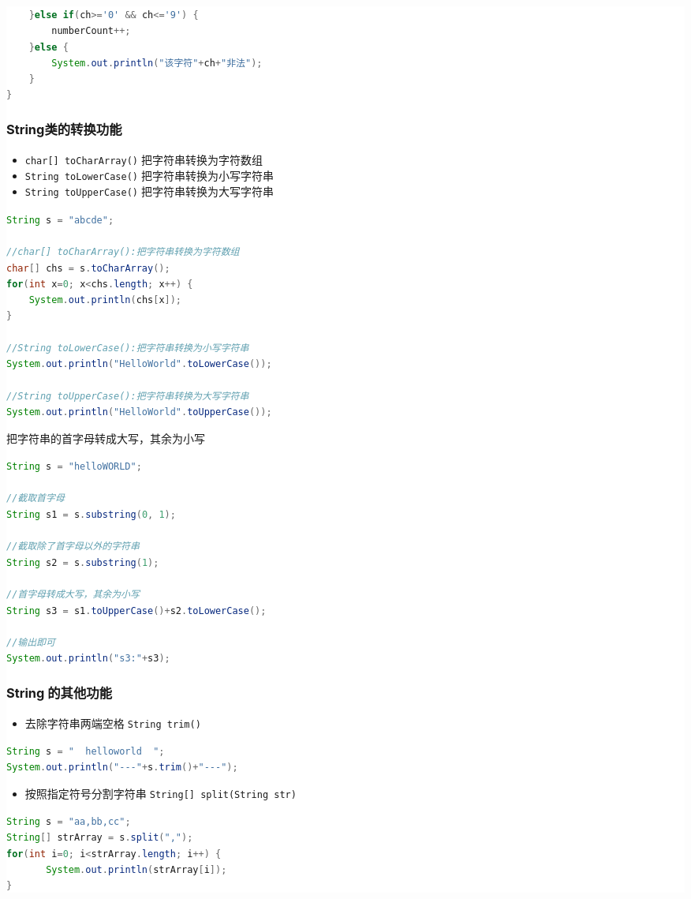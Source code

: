 ```java
	}else if(ch>='0' && ch<='9') {
		numberCount++;
	}else {
		System.out.println("该字符"+ch+"非法");
	}
}
```


###  String类的转换功能

* `char[] toCharArray()` 把字符串转换为字符数组
* `String toLowerCase()` 把字符串转换为小写字符串 
* `String toUpperCase()` 把字符串转换为大写字符串

```java
String s = "abcde";

//char[] toCharArray():把字符串转换为字符数组
char[] chs = s.toCharArray();
for(int x=0; x<chs.length; x++) {
    System.out.println(chs[x]);
}

//String toLowerCase():把字符串转换为小写字符串
System.out.println("HelloWorld".toLowerCase());

//String toUpperCase():把字符串转换为大写字符串
System.out.println("HelloWorld".toUpperCase());
```

把字符串的首字母转成大写，其余为小写
```java
String s = "helloWORLD";

//截取首字母
String s1 = s.substring(0, 1);

//截取除了首字母以外的字符串
String s2 = s.substring(1);

//首字母转成大写，其余为小写
String s3 = s1.toUpperCase()+s2.toLowerCase();

//输出即可
System.out.println("s3:"+s3);
```

### String 的其他功能

* 去除字符串两端空格 `String trim()`
```java
String s = "  helloworld  ";
System.out.println("---"+s.trim()+"---");
```
* 按照指定符号分割字符串 `String[] split(String str)`
```java
String s = "aa,bb,cc";
String[] strArray = s.split(",");
for(int i=0; i<strArray.length; i++) {
	   System.out.println(strArray[i]);
}
 ```
